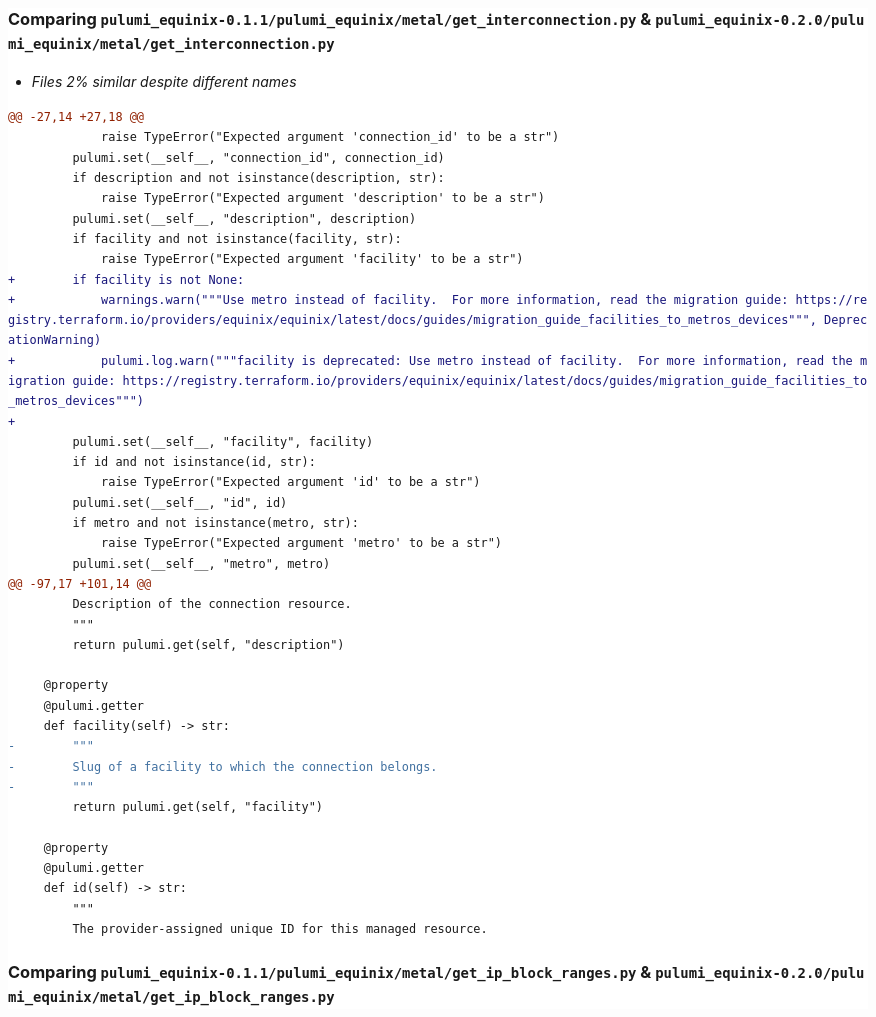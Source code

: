 ### Comparing `pulumi_equinix-0.1.1/pulumi_equinix/metal/get_interconnection.py` & `pulumi_equinix-0.2.0/pulumi_equinix/metal/get_interconnection.py`

 * *Files 2% similar despite different names*

```diff
@@ -27,14 +27,18 @@
             raise TypeError("Expected argument 'connection_id' to be a str")
         pulumi.set(__self__, "connection_id", connection_id)
         if description and not isinstance(description, str):
             raise TypeError("Expected argument 'description' to be a str")
         pulumi.set(__self__, "description", description)
         if facility and not isinstance(facility, str):
             raise TypeError("Expected argument 'facility' to be a str")
+        if facility is not None:
+            warnings.warn("""Use metro instead of facility.  For more information, read the migration guide: https://registry.terraform.io/providers/equinix/equinix/latest/docs/guides/migration_guide_facilities_to_metros_devices""", DeprecationWarning)
+            pulumi.log.warn("""facility is deprecated: Use metro instead of facility.  For more information, read the migration guide: https://registry.terraform.io/providers/equinix/equinix/latest/docs/guides/migration_guide_facilities_to_metros_devices""")
+
         pulumi.set(__self__, "facility", facility)
         if id and not isinstance(id, str):
             raise TypeError("Expected argument 'id' to be a str")
         pulumi.set(__self__, "id", id)
         if metro and not isinstance(metro, str):
             raise TypeError("Expected argument 'metro' to be a str")
         pulumi.set(__self__, "metro", metro)
@@ -97,17 +101,14 @@
         Description of the connection resource.
         """
         return pulumi.get(self, "description")
 
     @property
     @pulumi.getter
     def facility(self) -> str:
-        """
-        Slug of a facility to which the connection belongs.
-        """
         return pulumi.get(self, "facility")
 
     @property
     @pulumi.getter
     def id(self) -> str:
         """
         The provider-assigned unique ID for this managed resource.
```

### Comparing `pulumi_equinix-0.1.1/pulumi_equinix/metal/get_ip_block_ranges.py` & `pulumi_equinix-0.2.0/pulumi_equinix/metal/get_ip_block_ranges.py`
